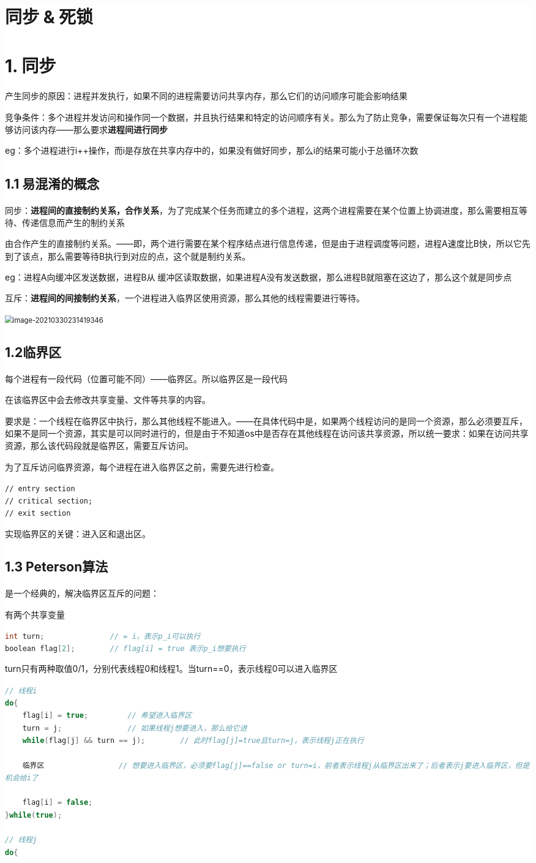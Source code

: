 # 同步 & 死锁

# 1. 同步

产生同步的原因：进程并发执行，如果不同的进程需要访问共享内存，那么它们的访问顺序可能会影响结果

竞争条件：多个进程并发访问和操作同一个数据，并且执行结果和特定的访问顺序有关。那么为了防止竞争，需要保证每次只有一个进程能够访问该内存——那么要求**进程间进行同步**

eg：多个进程进行i++操作，而i是存放在共享内存中的，如果没有做好同步，那么i的结果可能小于总循环次数

## 1.1 易混淆的概念

同步：**进程间的直接制约关系，合作关系**，为了完成某个任务而建立的多个进程，这两个进程需要在某个位置上协调进度，那么需要相互等待、传递信息而产生的制约关系

由合作产生的直接制约关系。——即，两个进行需要在某个程序结点进行信息传递，但是由于进程调度等问题，进程A速度比B快，所以它先到了该点，那么需要等待B执行到对应的点，这个就是制约关系。

eg：进程A向缓冲区发送数据，进程B从 缓冲区读取数据，如果进程A没有发送数据，那么进程B就阻塞在这边了，那么这个就是同步点

互斥：**进程间的间接制约关系**，一个进程进入临界区使用资源，那么其他的线程需要进行等待。

<img src="C:\Users\surface\AppData\Roaming\Typora\typora-user-images\image-20210330231419346.png" alt="image-20210330231419346" style="zoom:80%;" />

## 1.2临界区

每个进程有一段代码（位置可能不同）——临界区。所以临界区是一段代码

在该临界区中会去修改共享变量、文件等共享的内容。

要求是：一个线程在临界区中执行，那么其他线程不能进入。——在具体代码中是，如果两个线程访问的是同一个资源，那么必须要互斥，如果不是同一个资源，其实是可以同时进行的，但是由于不知道os中是否存在其他线程在访问该共享资源，所以统一要求：如果在访问共享资源，那么该代码段就是临界区，需要互斥访问。

为了互斥访问临界资源，每个进程在进入临界区之前，需要先进行检查。

```
// entry section
// critical section;
// exit section
```

实现临界区的关键：进入区和退出区。

## 1.3 Peterson算法

是一个经典的，解决临界区互斥的问题：

有两个共享变量

```c
int turn;				// = i，表示p_i可以执行
boolean flag[2];		// flag[i] = true 表示p_i想要执行
```

turn只有两种取值0/1，分别代表线程0和线程1。当turn==0，表示线程0可以进入临界区

```c
// 线程i
do{
    flag[i] = true;			// 希望进入临界区
    turn = j;				// 如果线程j想要进入，那么给它进
    while(flag[j] && turn == j);		// 此时flag[j]=true且turn=j，表示线程j正在执行
    
    临界区					// 想要进入临界区，必须要flag[j]==false or turn=i，前者表示线程j从临界区出来了；后者表示j要进入临界区，但是机会给i了
        
    flag[i] = false;   
}while(true);

// 线程j
do{
```
